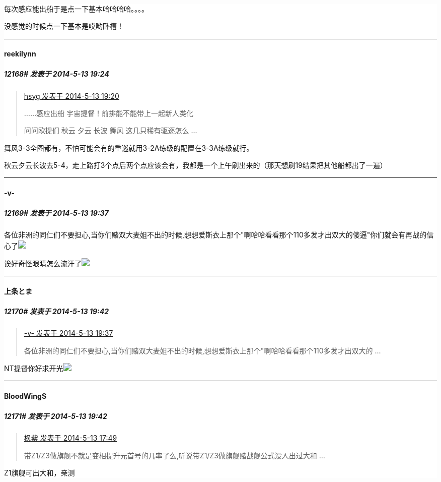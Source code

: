 
每次感应能出船于是点一下基本哈哈哈哈。。。。


没感觉的时候点一下基本是哎哟卧槽！


*****

####  reekilynn  
##### 12168#       发表于 2014-5-13 19:24


<blockquote><a href="httphttps://bbs.saraba1st.com/2b/forum.php?mod=redirect&amp;goto=findpost&amp;pid=25368582&amp;ptid=930880" target="_blank">hsyg 发表于 2014-5-13 19:20</a>

……感应出船 宇宙提督！前排能不能带上一起新人类化

问问欧提们 秋云 夕云 长波 舞风 这几只稀有驱逐怎么 ...</blockquote>
舞风3-3全图都有，不怕可能会有的重巡就用3-2A练级的配置在3-3A练级就行。

秋云夕云长波去5-4，走上路打3个点后两个点应该会有，我都是一个上午刷出来的（那天想刷19结果把其他船都出了一遍）


*****

####  -v-  
##### 12169#       发表于 2014-5-13 19:37


各位非洲的同仁们不要担心,当你们赌双大麦姐不出的时候,想想爱斯衣上那个"啊哈哈看看那个110多发才出双大的傻逼"你们就会有再战的信心了<img src="https://static.saraba1st.com/image/smiley/face/149.gif" referrerpolicy="no-referrer">

诶好奇怪眼睛怎么流汗了<img src="https://static.saraba1st.com/image/smiley/face/02.gif" referrerpolicy="no-referrer">


*****

####  上条とま  
##### 12170#       发表于 2014-5-13 19:42


<blockquote><a href="httphttps://bbs.saraba1st.com/2b/forum.php?mod=redirect&amp;goto=findpost&amp;pid=25368730&amp;ptid=930880" target="_blank">-v- 发表于 2014-5-13 19:37</a>

各位非洲的同仁们不要担心,当你们赌双大麦姐不出的时候,想想爱斯衣上那个"啊哈哈看看那个110多发才出双大的 ...</blockquote>
NT提督你好求开光<img src="https://static.saraba1st.com/image/smiley/bundam/19.png" referrerpolicy="no-referrer">


*****

####  BloodWingS  
##### 12171#       发表于 2014-5-13 19:42


<blockquote><a href="httphttps://bbs.saraba1st.com/2b/forum.php?mod=redirect&amp;goto=findpost&amp;pid=25367821&amp;ptid=930880" target="_blank">枫紫 发表于 2014-5-13 17:49</a>

带Z1/Z3做旗舰不就是变相提升元首号的几率了么,听说带Z1/Z3做旗舰赌战舰公式没人出过大和 ...</blockquote>
Z1旗舰可出大和，亲测
